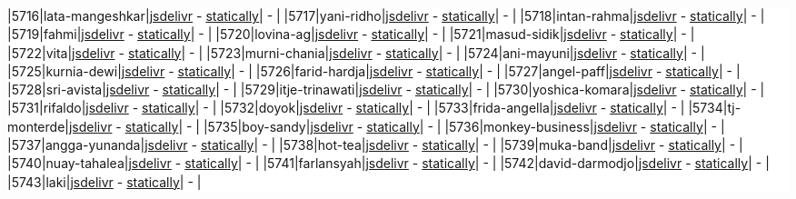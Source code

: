 |5716|lata-mangeshkar|[jsdelivr](https://cdn.jsdelivr.net/gh/dbchord/a1-1-3/5001-10000/5501-6000/lata-mangeshkar.webp) - [statically](https://cdn.statically.io/gh/dbchord/a1-1-3/i/5001-10000/5501-6000/lata-mangeshkar.webp)| - |
|5717|yani-ridho|[jsdelivr](https://cdn.jsdelivr.net/gh/dbchord/a1-1-3/5001-10000/5501-6000/yani-ridho.webp) - [statically](https://cdn.statically.io/gh/dbchord/a1-1-3/i/5001-10000/5501-6000/yani-ridho.webp)| - |
|5718|intan-rahma|[jsdelivr](https://cdn.jsdelivr.net/gh/dbchord/a1-1-3/5001-10000/5501-6000/intan-rahma.webp) - [statically](https://cdn.statically.io/gh/dbchord/a1-1-3/i/5001-10000/5501-6000/intan-rahma.webp)| - |
|5719|fahmi|[jsdelivr](https://cdn.jsdelivr.net/gh/dbchord/a1-1-3/5001-10000/5501-6000/fahmi.webp) - [statically](https://cdn.statically.io/gh/dbchord/a1-1-3/i/5001-10000/5501-6000/fahmi.webp)| - |
|5720|lovina-ag|[jsdelivr](https://cdn.jsdelivr.net/gh/dbchord/a1-1-3/5001-10000/5501-6000/lovina-ag.webp) - [statically](https://cdn.statically.io/gh/dbchord/a1-1-3/i/5001-10000/5501-6000/lovina-ag.webp)| - |
|5721|masud-sidik|[jsdelivr](https://cdn.jsdelivr.net/gh/dbchord/a1-1-3/5001-10000/5501-6000/masud-sidik.webp) - [statically](https://cdn.statically.io/gh/dbchord/a1-1-3/i/5001-10000/5501-6000/masud-sidik.webp)| - |
|5722|vita|[jsdelivr](https://cdn.jsdelivr.net/gh/dbchord/a1-1-3/5001-10000/5501-6000/vita.webp) - [statically](https://cdn.statically.io/gh/dbchord/a1-1-3/i/5001-10000/5501-6000/vita.webp)| - |
|5723|murni-chania|[jsdelivr](https://cdn.jsdelivr.net/gh/dbchord/a1-1-3/5001-10000/5501-6000/murni-chania.webp) - [statically](https://cdn.statically.io/gh/dbchord/a1-1-3/i/5001-10000/5501-6000/murni-chania.webp)| - |
|5724|ani-mayuni|[jsdelivr](https://cdn.jsdelivr.net/gh/dbchord/a1-1-3/5001-10000/5501-6000/ani-mayuni.webp) - [statically](https://cdn.statically.io/gh/dbchord/a1-1-3/i/5001-10000/5501-6000/ani-mayuni.webp)| - |
|5725|kurnia-dewi|[jsdelivr](https://cdn.jsdelivr.net/gh/dbchord/a1-1-3/5001-10000/5501-6000/kurnia-dewi.webp) - [statically](https://cdn.statically.io/gh/dbchord/a1-1-3/i/5001-10000/5501-6000/kurnia-dewi.webp)| - |
|5726|farid-hardja|[jsdelivr](https://cdn.jsdelivr.net/gh/dbchord/a1-1-3/5001-10000/5501-6000/farid-hardja.webp) - [statically](https://cdn.statically.io/gh/dbchord/a1-1-3/i/5001-10000/5501-6000/farid-hardja.webp)| - |
|5727|angel-paff|[jsdelivr](https://cdn.jsdelivr.net/gh/dbchord/a1-1-3/5001-10000/5501-6000/angel-paff.webp) - [statically](https://cdn.statically.io/gh/dbchord/a1-1-3/i/5001-10000/5501-6000/angel-paff.webp)| - |
|5728|sri-avista|[jsdelivr](https://cdn.jsdelivr.net/gh/dbchord/a1-1-3/5001-10000/5501-6000/sri-avista.webp) - [statically](https://cdn.statically.io/gh/dbchord/a1-1-3/i/5001-10000/5501-6000/sri-avista.webp)| - |
|5729|itje-trinawati|[jsdelivr](https://cdn.jsdelivr.net/gh/dbchord/a1-1-3/5001-10000/5501-6000/itje-trinawati.webp) - [statically](https://cdn.statically.io/gh/dbchord/a1-1-3/i/5001-10000/5501-6000/itje-trinawati.webp)| - |
|5730|yoshica-komara|[jsdelivr](https://cdn.jsdelivr.net/gh/dbchord/a1-1-3/5001-10000/5501-6000/yoshica-komara.webp) - [statically](https://cdn.statically.io/gh/dbchord/a1-1-3/i/5001-10000/5501-6000/yoshica-komara.webp)| - |
|5731|rifaldo|[jsdelivr](https://cdn.jsdelivr.net/gh/dbchord/a1-1-3/5001-10000/5501-6000/rifaldo.webp) - [statically](https://cdn.statically.io/gh/dbchord/a1-1-3/i/5001-10000/5501-6000/rifaldo.webp)| - |
|5732|doyok|[jsdelivr](https://cdn.jsdelivr.net/gh/dbchord/a1-1-3/5001-10000/5501-6000/doyok.webp) - [statically](https://cdn.statically.io/gh/dbchord/a1-1-3/i/5001-10000/5501-6000/doyok.webp)| - |
|5733|frida-angella|[jsdelivr](https://cdn.jsdelivr.net/gh/dbchord/a1-1-3/5001-10000/5501-6000/frida-angella.webp) - [statically](https://cdn.statically.io/gh/dbchord/a1-1-3/i/5001-10000/5501-6000/frida-angella.webp)| - |
|5734|tj-monterde|[jsdelivr](https://cdn.jsdelivr.net/gh/dbchord/a1-1-3/5001-10000/5501-6000/tj-monterde.webp) - [statically](https://cdn.statically.io/gh/dbchord/a1-1-3/i/5001-10000/5501-6000/tj-monterde.webp)| - |
|5735|boy-sandy|[jsdelivr](https://cdn.jsdelivr.net/gh/dbchord/a1-1-3/5001-10000/5501-6000/boy-sandy.webp) - [statically](https://cdn.statically.io/gh/dbchord/a1-1-3/i/5001-10000/5501-6000/boy-sandy.webp)| - |
|5736|monkey-business|[jsdelivr](https://cdn.jsdelivr.net/gh/dbchord/a1-1-3/5001-10000/5501-6000/monkey-business.webp) - [statically](https://cdn.statically.io/gh/dbchord/a1-1-3/i/5001-10000/5501-6000/monkey-business.webp)| - |
|5737|angga-yunanda|[jsdelivr](https://cdn.jsdelivr.net/gh/dbchord/a1-1-3/5001-10000/5501-6000/angga-yunanda.webp) - [statically](https://cdn.statically.io/gh/dbchord/a1-1-3/i/5001-10000/5501-6000/angga-yunanda.webp)| - |
|5738|hot-tea|[jsdelivr](https://cdn.jsdelivr.net/gh/dbchord/a1-1-3/5001-10000/5501-6000/hot-tea.webp) - [statically](https://cdn.statically.io/gh/dbchord/a1-1-3/i/5001-10000/5501-6000/hot-tea.webp)| - |
|5739|muka-band|[jsdelivr](https://cdn.jsdelivr.net/gh/dbchord/a1-1-3/5001-10000/5501-6000/muka-band.webp) - [statically](https://cdn.statically.io/gh/dbchord/a1-1-3/i/5001-10000/5501-6000/muka-band.webp)| - |
|5740|nuay-tahalea|[jsdelivr](https://cdn.jsdelivr.net/gh/dbchord/a1-1-3/5001-10000/5501-6000/nuay-tahalea.webp) - [statically](https://cdn.statically.io/gh/dbchord/a1-1-3/i/5001-10000/5501-6000/nuay-tahalea.webp)| - |
|5741|farlansyah|[jsdelivr](https://cdn.jsdelivr.net/gh/dbchord/a1-1-3/5001-10000/5501-6000/farlansyah.webp) - [statically](https://cdn.statically.io/gh/dbchord/a1-1-3/i/5001-10000/5501-6000/farlansyah.webp)| - |
|5742|david-darmodjo|[jsdelivr](https://cdn.jsdelivr.net/gh/dbchord/a1-1-3/5001-10000/5501-6000/david-darmodjo.webp) - [statically](https://cdn.statically.io/gh/dbchord/a1-1-3/i/5001-10000/5501-6000/david-darmodjo.webp)| - |
|5743|laki|[jsdelivr](https://cdn.jsdelivr.net/gh/dbchord/a1-1-3/5001-10000/5501-6000/laki.webp) - [statically](https://cdn.statically.io/gh/dbchord/a1-1-3/i/5001-10000/5501-6000/laki.webp)| - |